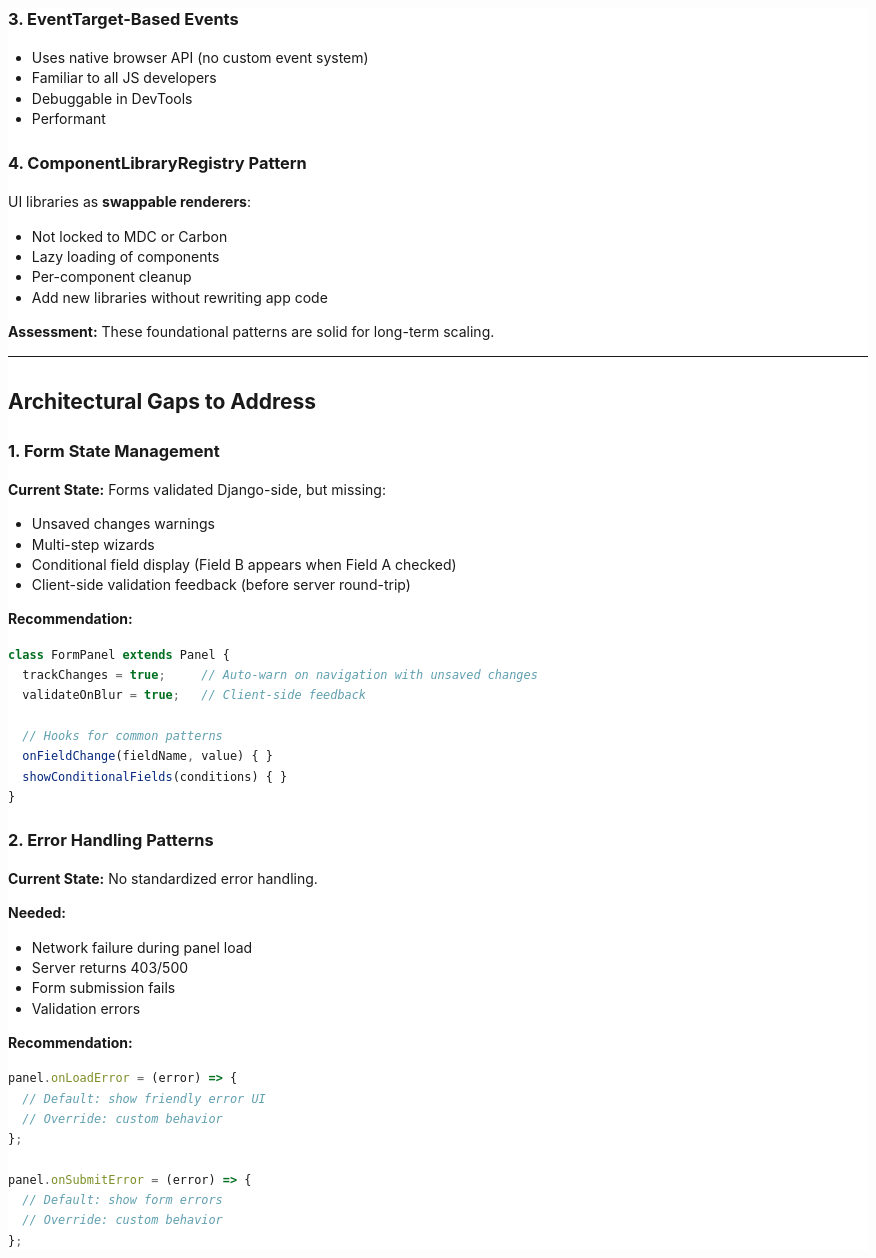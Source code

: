 ### 3. EventTarget-Based Events
- Uses native browser API (no custom event system)
- Familiar to all JS developers
- Debuggable in DevTools
- Performant

### 4. ComponentLibraryRegistry Pattern
UI libraries as **swappable renderers**:
- Not locked to MDC or Carbon
- Lazy loading of components
- Per-component cleanup
- Add new libraries without rewriting app code

**Assessment:** These foundational patterns are solid for long-term scaling.

---

## Architectural Gaps to Address

### 1. Form State Management

**Current State:** Forms validated Django-side, but missing:
- Unsaved changes warnings
- Multi-step wizards
- Conditional field display (Field B appears when Field A checked)
- Client-side validation feedback (before server round-trip)

**Recommendation:**
```javascript
class FormPanel extends Panel {
  trackChanges = true;     // Auto-warn on navigation with unsaved changes
  validateOnBlur = true;   // Client-side feedback

  // Hooks for common patterns
  onFieldChange(fieldName, value) { }
  showConditionalFields(conditions) { }
}
```

### 2. Error Handling Patterns

**Current State:** No standardized error handling.

**Needed:**
- Network failure during panel load
- Server returns 403/500
- Form submission fails
- Validation errors

**Recommendation:**
```javascript
panel.onLoadError = (error) => {
  // Default: show friendly error UI
  // Override: custom behavior
};

panel.onSubmitError = (error) => {
  // Default: show form errors
  // Override: custom behavior
};
```
